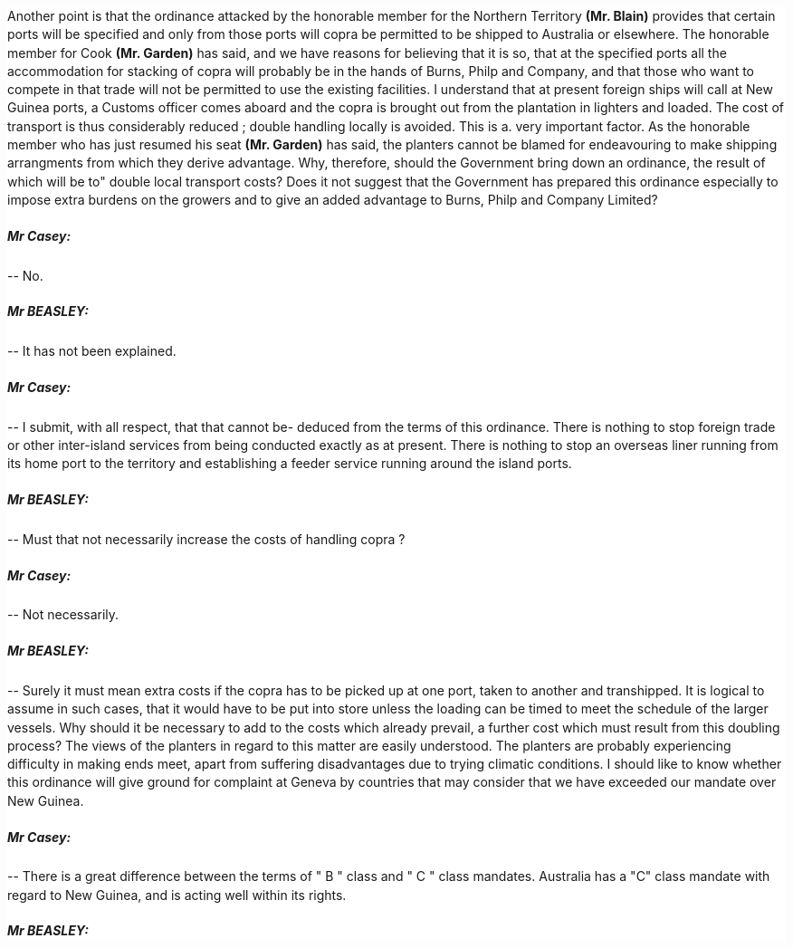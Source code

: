 Another point is that the ordinance attacked by the honorable member for the Northern Territory  **(Mr. Blain)**  provides that certain ports will be specified and only from those ports will copra be permitted to be shipped to Australia or elsewhere. The honorable member for Cook  **(Mr. Garden)**  has said, and we have reasons for believing that it is so, that at the specified ports all the accommodation for stacking of copra will probably be in the hands of Burns, Philp and Company, and that those who want to compete in that trade will not be permitted to use the existing facilities. I understand that at present foreign ships will call at New Guinea ports, a Customs officer comes aboard and the copra is brought out from the plantation in lighters and loaded. The cost of transport is thus considerably reduced ; double handling locally is avoided. This is a. very important factor. As the honorable member who has just resumed his seat  **(Mr. Garden)**  has said, the planters cannot be blamed for endeavouring to make shipping arrangments from which they derive advantage. Why, therefore, should the Government bring down an ordinance, the result of which will be to" double local transport costs? Does it not suggest that the Government has prepared this ordinance especially to impose extra burdens on the growers and to give an added advantage to Burns, Philp and Company Limited? 

##### Mr Casey:

-- No. 

##### Mr BEASLEY:

-- It has not been explained. 

##### Mr Casey:

-- I submit, with all respect, that that cannot be- deduced from the terms of this ordinance. There is nothing to stop foreign trade or other inter-island services from being conducted exactly as at present. There is nothing to stop an overseas liner running from its home port to the territory and establishing a feeder service running around the island ports. 

##### Mr BEASLEY:

-- Must that not necessarily increase the costs of handling copra ? 

##### Mr Casey:

-- Not necessarily. 

##### Mr BEASLEY:

-- Surely it must mean extra costs if the copra has to be picked up at one port, taken to another and transhipped. It is logical to assume in such cases, that it would have to be put into store unless the loading can be timed to meet the schedule of the larger vessels. Why should it be necessary to add to the costs which already prevail, a further cost which must result from this doubling process? The views of the planters in regard to this matter are easily understood. The planters are probably experiencing difficulty in making ends meet, apart from suffering disadvantages due to trying climatic conditions. I should like to know whether this ordinance will give ground for complaint at Geneva by countries that may consider that we have exceeded our mandate over New Guinea. 

##### Mr Casey:

-- There is a great difference between the terms of " B " class and " C " class mandates. Australia has a "C" class mandate with regard to New Guinea, and is acting well within its rights. 

##### Mr BEASLEY:
